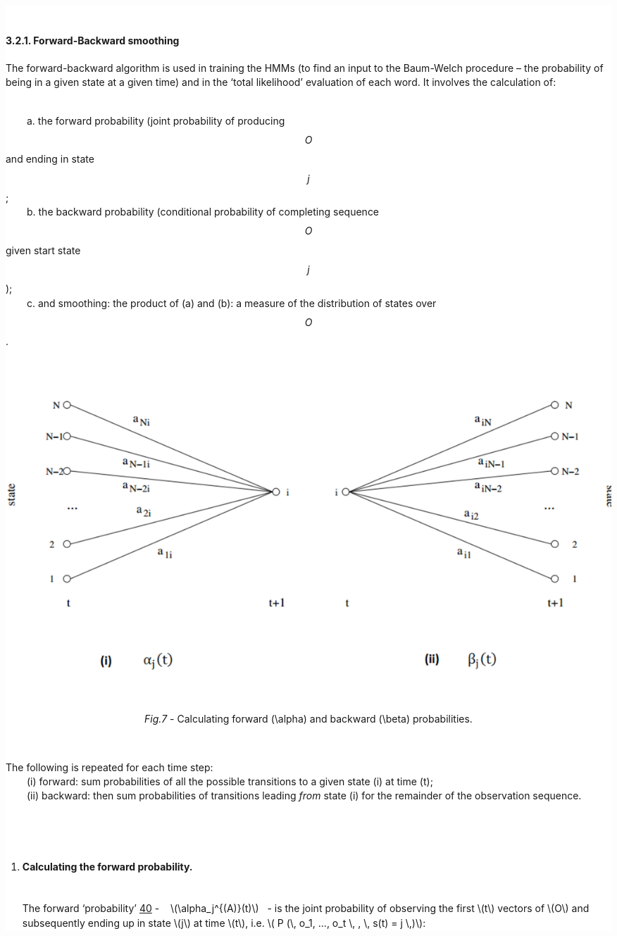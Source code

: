 <br>  

<h4>3.2.1. Forward-Backward smoothing</h4>

The forward-backward algorithm is used in training the HMMs (to find an input to the
Baum-Welch procedure – the probability of being in a given state at a given time) and in the ‘total
likelihood’ evaluation of each word. It involves the calculation of:<br><br>

<span style="padding-left:30px">a. the forward probability (joint probability of producing $$O$$ and ending in state $$j$$;</span><br>
<span style="padding-left:30px">b. the backward probability (conditional probability of completing sequence $$O$$ given start state $$j$$);</span><br>
<span style="padding-left:30px">c. and smoothing: the product of (a) and (b): a measure of the distribution of states over $$O$$.</span><br>

<br><br>
<center>
<img src="/img/accommodation/7.png" width="100%" height="100%" />

<br><br>	<i>Fig.7</i> - Calculating forward \(\alpha\) and backward \(\beta\) probabilities.</center><br>

The following is repeated for each time step:<br> 
<span style="padding-left:30px">(i) forward: sum probabilities of all the possible transitions to a given state \(i\) at time \(t\);<br></span>
<span style="margin-left:30px">(ii) backward: then sum probabilities of transitions leading <i>from</i> state \(i\) for the remainder of the observation sequence.<br><br></span>
<br><br>




<ol>
	<li><h4>Calculating the forward probability.</h4><br>
	The forward ‘probability’ <a href="#fn:40" id="fnref:40">40</a> - &nbsp;&nbsp; \(\alpha_j^{(A)}(t)\) &nbsp;&nbsp;- is the joint probability of observing the first \(t\) vectors of \(O\) and subsequently ending up in state \(j\) at time \(t\), i.e. \( P (\, o_1, ..., o_t \, , \, s(t) = j \,)\):

